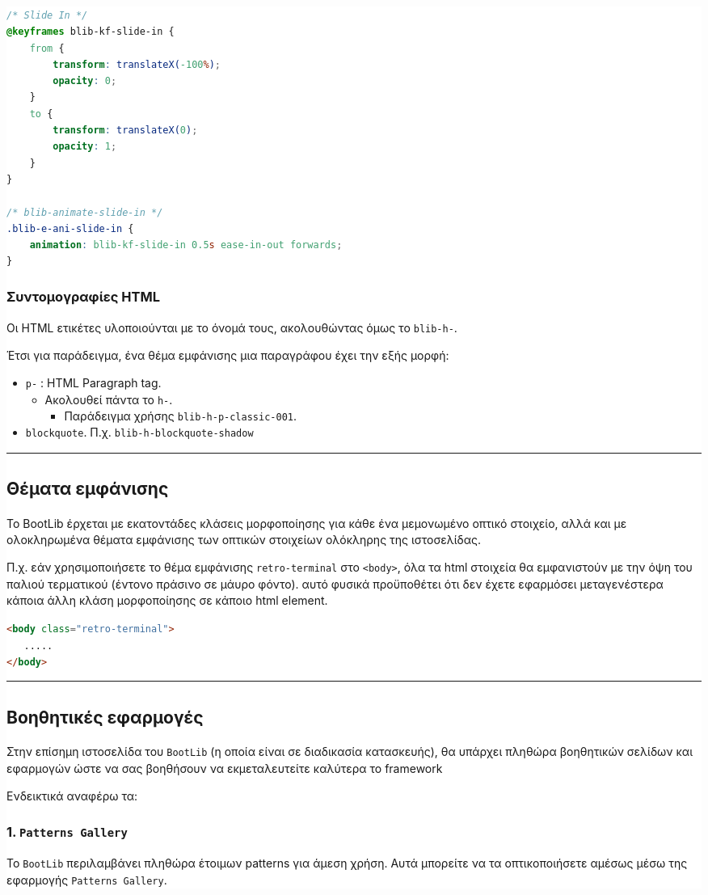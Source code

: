 ```css
/* Slide In */
@keyframes blib-kf-slide-in {
    from {
        transform: translateX(-100%);
        opacity: 0;
    }
    to {
        transform: translateX(0);
        opacity: 1;
    }
}

/* blib-animate-slide-in */
.blib-e-ani-slide-in {
    animation: blib-kf-slide-in 0.5s ease-in-out forwards;
}
```

### Συντομογραφίες HTML

Οι HTML ετικέτες υλοποιούνται με το όνομά τους, ακολουθώντας όμως το `blib-h-`.

Έτσι για παράδειγμα, ένα θέμα εμφάνισης μια παραγράφου έχει την εξής μορφή:
- `p-` : HTML Paragraph tag. 
   - Ακολουθεί πάντα το `h-`.
      - Παράδειγμα χρήσης `blib-h-p-classic-001`.
- `blockquote`. Π.χ. `blib-h-blockquote-shadow`

---

## Θέματα εμφάνισης
Το BootLib έρχεται με εκατοντάδες κλάσεις μορφοποίησης για κάθε ένα μεμονωμένο οπτικό στοιχείο, αλλά και με ολοκληρωμένα θέματα εμφάνισης των οπτικών στοιχείων ολόκληρης της ιστοσελίδας.

Π.χ. εάν χρησιμοποιήσετε το θέμα εμφάνισης `retro-terminal` στο `<body>`, όλα τα html στοιχεία θα εμφανιστούν με την όψη του παλιού τερματικού (έντονο πράσινο σε μάυρο φόντο). αυτό φυσικά προϋποθέτει ότι δεν έχετε εφαρμόσει μεταγενέστερα κάποια άλλη κλάση μορφοποίησης σε κάποιο html element.

```html
<body class="retro-terminal">
   .....
</body>
```
---

## Βοηθητικές εφαρμογές

Στην επίσημη ιστοσελίδα του `BootLib` (η οποία είναι σε διαδικασία κατασκευής), θα υπάρχει πληθώρα βοηθητικών σελίδων και εφαρμογών ώστε να σας βοηθήσουν να εκμεταλευτείτε καλύτερα το framework

Ενδεικτικά αναφέρω τα:

### 1. `Patterns Gallery`
Το `BootLib` περιλαμβάνει πληθώρα έτοιμων patterns για άμεση χρήση.
Αυτά μπορείτε να τα οπτικοποιήσετε αμέσως μέσω της εφαρμογής `Patterns Gallery`.
